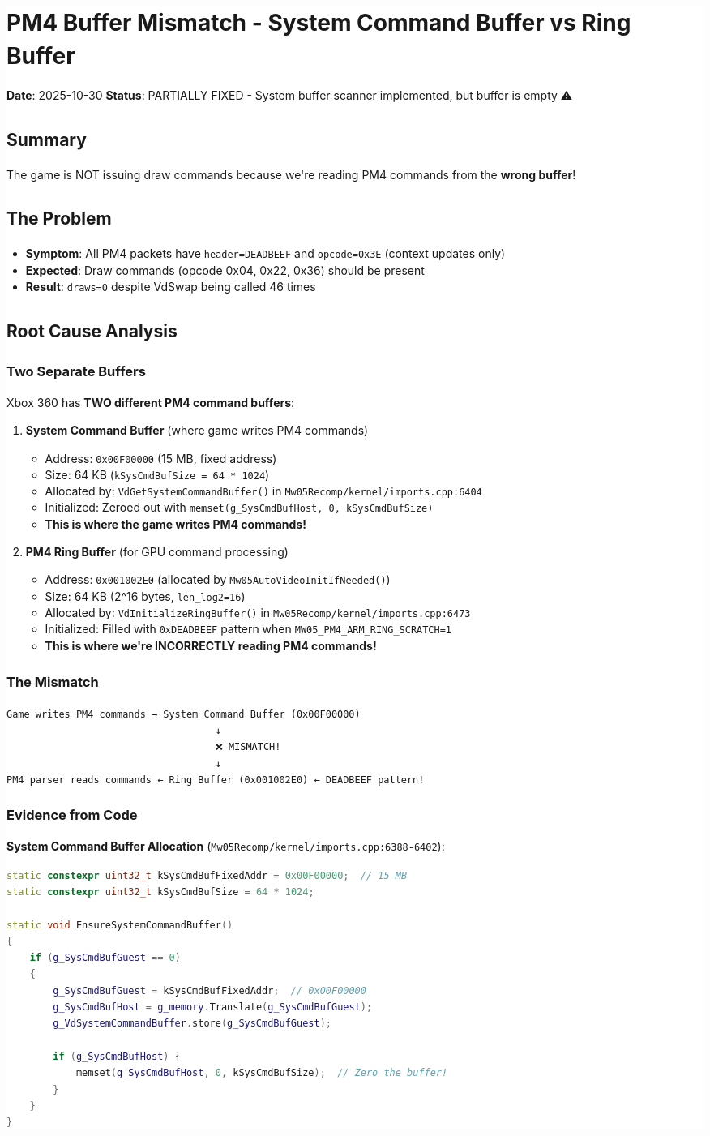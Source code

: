 # PM4 Buffer Mismatch - System Command Buffer vs Ring Buffer

**Date**: 2025-10-30
**Status**: PARTIALLY FIXED - System buffer scanner implemented, but buffer is empty ⚠️

## Summary
The game is NOT issuing draw commands because we're reading PM4 commands from the **wrong buffer**!

## The Problem
- **Symptom**: All PM4 packets have `header=DEADBEEF` and `opcode=0x3E` (context updates only)
- **Expected**: Draw commands (opcode 0x04, 0x22, 0x36) should be present
- **Result**: `draws=0` despite VdSwap being called 46 times

## Root Cause Analysis

### Two Separate Buffers
Xbox 360 has **TWO different PM4 command buffers**:

1. **System Command Buffer** (where game writes PM4 commands)
   - Address: `0x00F00000` (15 MB, fixed address)
   - Size: 64 KB (`kSysCmdBufSize = 64 * 1024`)
   - Allocated by: `VdGetSystemCommandBuffer()` in `Mw05Recomp/kernel/imports.cpp:6404`
   - Initialized: Zeroed out with `memset(g_SysCmdBufHost, 0, kSysCmdBufSize)`
   - **This is where the game writes PM4 commands!**

2. **PM4 Ring Buffer** (for GPU command processing)
   - Address: `0x001002E0` (allocated by `Mw05AutoVideoInitIfNeeded()`)
   - Size: 64 KB (2^16 bytes, `len_log2=16`)
   - Allocated by: `VdInitializeRingBuffer()` in `Mw05Recomp/kernel/imports.cpp:6473`
   - Initialized: Filled with `0xDEADBEEF` pattern when `MW05_PM4_ARM_RING_SCRATCH=1`
   - **This is where we're INCORRECTLY reading PM4 commands!**

### The Mismatch
```
Game writes PM4 commands → System Command Buffer (0x00F00000)
                                    ↓
                                    ❌ MISMATCH!
                                    ↓
PM4 parser reads commands ← Ring Buffer (0x001002E0) ← DEADBEEF pattern!
```

### Evidence from Code

**System Command Buffer Allocation** (`Mw05Recomp/kernel/imports.cpp:6388-6402`):
```cpp
static constexpr uint32_t kSysCmdBufFixedAddr = 0x00F00000;  // 15 MB
static constexpr uint32_t kSysCmdBufSize = 64 * 1024;

static void EnsureSystemCommandBuffer()
{
    if (g_SysCmdBufGuest == 0)
    {
        g_SysCmdBufGuest = kSysCmdBufFixedAddr;  // 0x00F00000
        g_SysCmdBufHost = g_memory.Translate(g_SysCmdBufGuest);
        g_VdSystemCommandBuffer.store(g_SysCmdBufGuest);

        if (g_SysCmdBufHost) {
            memset(g_SysCmdBufHost, 0, kSysCmdBufSize);  // Zero the buffer!
        }
    }
}
```